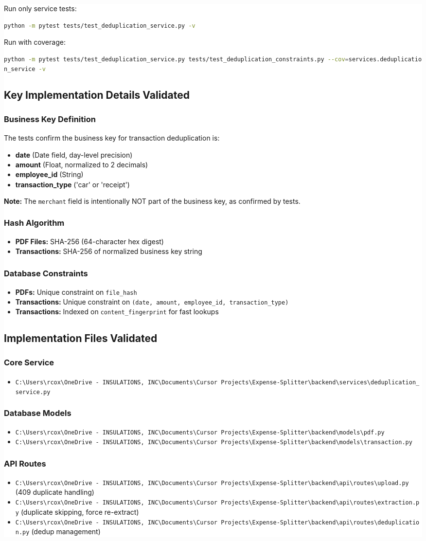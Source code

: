 Run only service tests:
```bash
python -m pytest tests/test_deduplication_service.py -v
```

Run with coverage:
```bash
python -m pytest tests/test_deduplication_service.py tests/test_deduplication_constraints.py --cov=services.deduplication_service -v
```

## Key Implementation Details Validated

### Business Key Definition
The tests confirm the business key for transaction deduplication is:
- **date** (Date field, day-level precision)
- **amount** (Float, normalized to 2 decimals)
- **employee_id** (String)
- **transaction_type** ('car' or 'receipt')

**Note:** The `merchant` field is intentionally NOT part of the business key, as confirmed by tests.

### Hash Algorithm
- **PDF Files:** SHA-256 (64-character hex digest)
- **Transactions:** SHA-256 of normalized business key string

### Database Constraints
- **PDFs:** Unique constraint on `file_hash`
- **Transactions:** Unique constraint on `(date, amount, employee_id, transaction_type)`
- **Transactions:** Indexed on `content_fingerprint` for fast lookups

## Implementation Files Validated

### Core Service
- `C:\Users\rcox\OneDrive - INSULATIONS, INC\Documents\Cursor Projects\Expense-Splitter\backend\services\deduplication_service.py`

### Database Models
- `C:\Users\rcox\OneDrive - INSULATIONS, INC\Documents\Cursor Projects\Expense-Splitter\backend\models\pdf.py`
- `C:\Users\rcox\OneDrive - INSULATIONS, INC\Documents\Cursor Projects\Expense-Splitter\backend\models\transaction.py`

### API Routes
- `C:\Users\rcox\OneDrive - INSULATIONS, INC\Documents\Cursor Projects\Expense-Splitter\backend\api\routes\upload.py` (409 duplicate handling)
- `C:\Users\rcox\OneDrive - INSULATIONS, INC\Documents\Cursor Projects\Expense-Splitter\backend\api\routes\extraction.py` (duplicate skipping, force re-extract)
- `C:\Users\rcox\OneDrive - INSULATIONS, INC\Documents\Cursor Projects\Expense-Splitter\backend\api\routes\deduplication.py` (dedup management)
